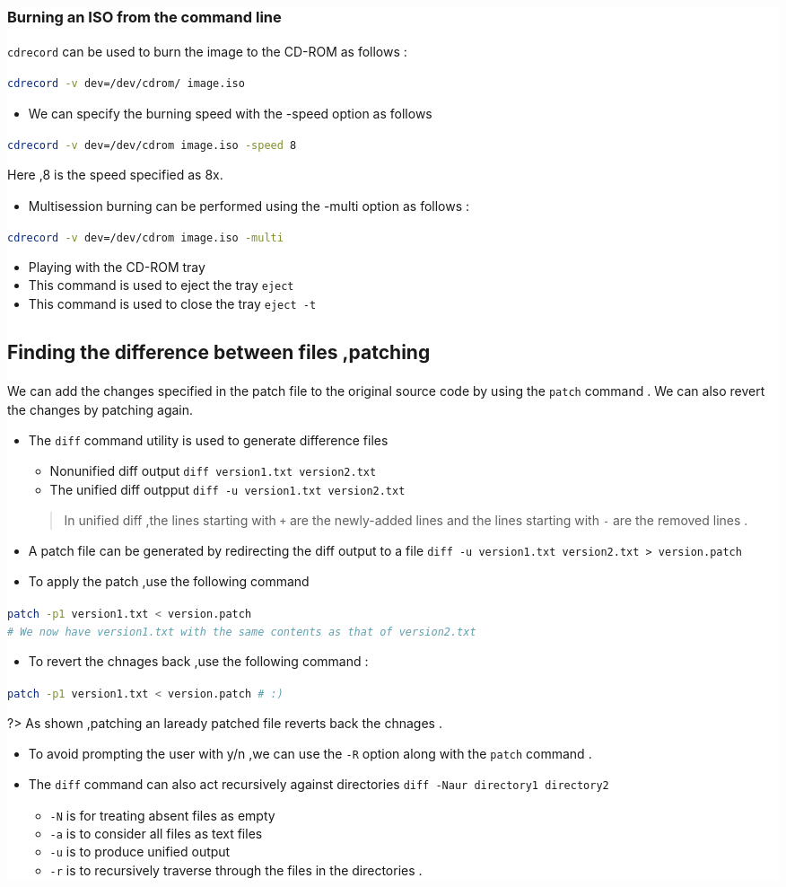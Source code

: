 ### Burning an ISO from the command line 
`cdrecord` can be used to burn the image to the CD-ROM as follows :
``` bash 
cdrecord -v dev=/dev/cdrom/ image.iso
```
- We can specify the burning speed with the -speed option as follows 
``` bash 
cdrecord -v dev=/dev/cdrom image.iso -speed 8
```
Here ,8 is the speed specified as 8x.

- Multisession burning can be performed using the -multi option as follows :
``` bash 
cdrecord -v dev=/dev/cdrom image.iso -multi
```

- Playing with the CD-ROM tray 
 - This command is used to eject the tray `eject`
 - This command is used to close the tray `eject -t`

## Finding the difference between files ,patching
We can add the changes specified in the patch file to the original source code by using the `patch` command . We can also revert the changes by patching again.

- The `diff` command utility is used to generate difference files 
    - Nonunified diff output `diff version1.txt version2.txt`
    - The unified diff outpput `diff -u version1.txt version2.txt`

    > In unified diff ,the lines starting with `+` are the newly-added lines and the lines starting with `-` are the removed lines .

- A patch file can be generated by redirecting the diff output to a file `diff -u version1.txt version2.txt > version.patch`

- To apply the patch ,use the following command 
``` bash 
patch -p1 version1.txt < version.patch
# We now have version1.txt with the same contents as that of version2.txt
```

- To revert the chnages back ,use the following command :
``` bash 
patch -p1 version1.txt < version.patch # :)
```
?> As shown ,patching an laready patched file reverts back the chnages .

- To avoid prompting the user with y/n ,we can use the `-R` option along with the `patch`  command .

- The `diff` command can also act recursively against directories `diff -Naur directory1 directory2`

    - `-N` is for treating absent files as empty
    - `-a` is to consider all files as text files 
    - `-u` is to produce unified output
    - `-r` is to recursively traverse through the files in the directories .
